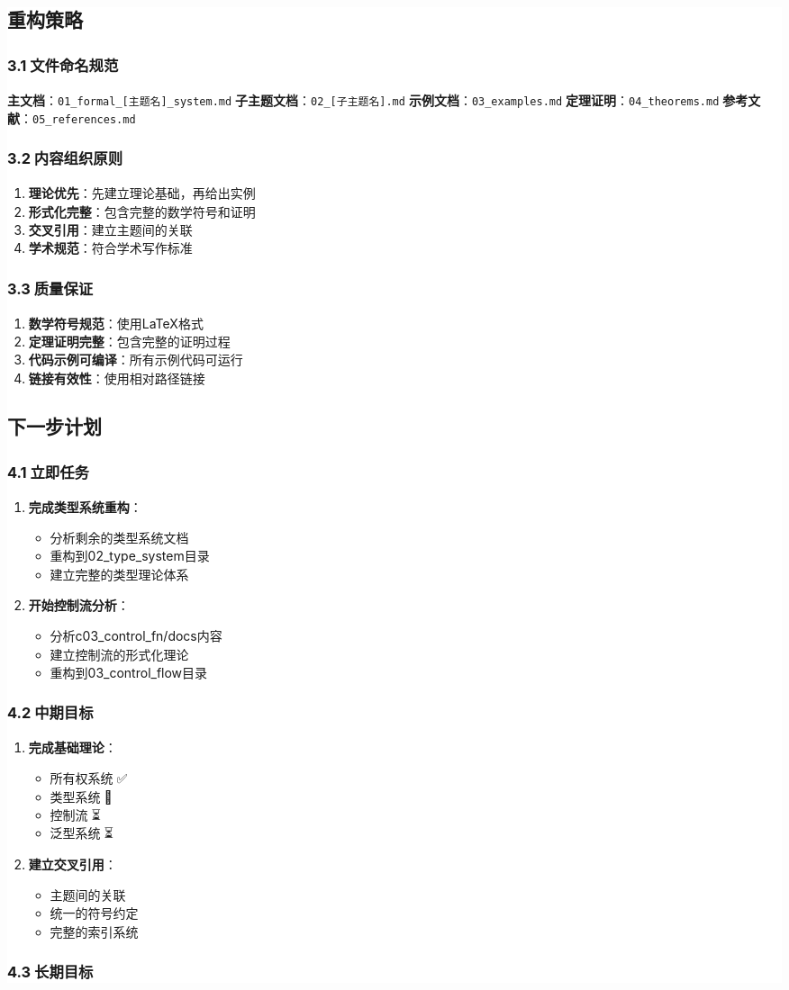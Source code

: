 ## 重构策略

### 3.1 文件命名规范

**主文档**：`01_formal_[主题名]_system.md`
**子主题文档**：`02_[子主题名].md`
**示例文档**：`03_examples.md`
**定理证明**：`04_theorems.md`
**参考文献**：`05_references.md`

### 3.2 内容组织原则

1. **理论优先**：先建立理论基础，再给出实例
2. **形式化完整**：包含完整的数学符号和证明
3. **交叉引用**：建立主题间的关联
4. **学术规范**：符合学术写作标准

### 3.3 质量保证

1. **数学符号规范**：使用LaTeX格式
2. **定理证明完整**：包含完整的证明过程
3. **代码示例可编译**：所有示例代码可运行
4. **链接有效性**：使用相对路径链接

## 下一步计划

### 4.1 立即任务

1. **完成类型系统重构**：
   - 分析剩余的类型系统文档
   - 重构到02_type_system目录
   - 建立完整的类型理论体系

2. **开始控制流分析**：
   - 分析c03_control_fn/docs内容
   - 建立控制流的形式化理论
   - 重构到03_control_flow目录

### 4.2 中期目标

1. **完成基础理论**：
   - 所有权系统 ✅
   - 类型系统 🔄
   - 控制流 ⏳
   - 泛型系统 ⏳

2. **建立交叉引用**：
   - 主题间的关联
   - 统一的符号约定
   - 完整的索引系统

### 4.3 长期目标
